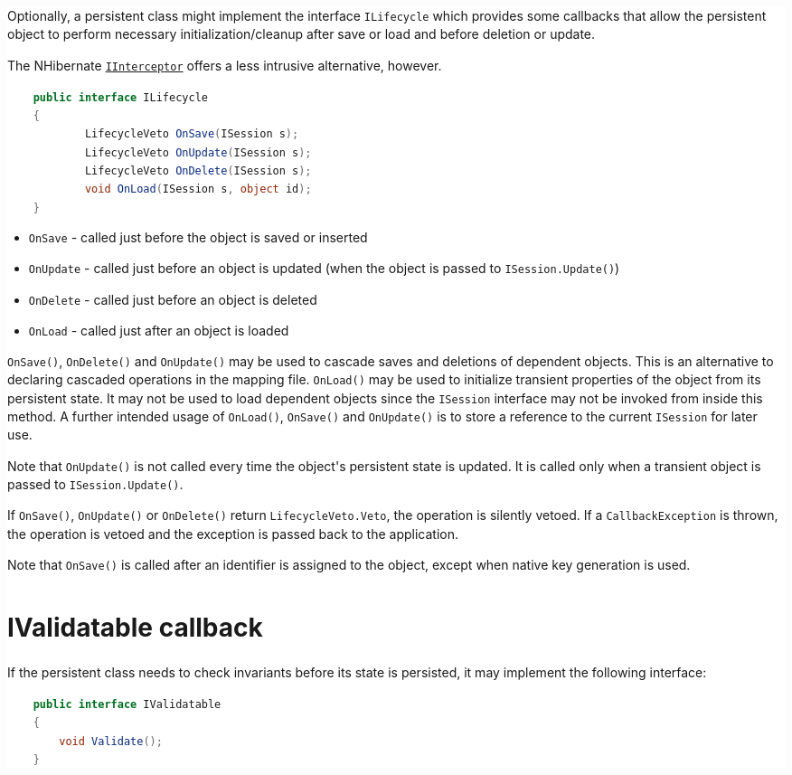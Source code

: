 Optionally, a persistent class might implement the interface
`ILifecycle` which provides some callbacks that allow the persistent
object to perform necessary initialization/cleanup after save or load
and before deletion or update.

The NHibernate [`IInterceptor`](#objectstate-interceptors) offers a less
intrusive alternative, however.

```csharp
    public interface ILifecycle
    {
            LifecycleVeto OnSave(ISession s);
            LifecycleVeto OnUpdate(ISession s);
            LifecycleVeto OnDelete(ISession s);
            void OnLoad(ISession s, object id);
    }
```

  - `OnSave` - called just before the object is saved or inserted

  - `OnUpdate` - called just before an object is updated (when the
    object is passed to `ISession.Update()`)

  - `OnDelete` - called just before an object is deleted

  - `OnLoad` - called just after an object is loaded

`OnSave()`, `OnDelete()` and `OnUpdate()` may be used to cascade saves
and deletions of dependent objects. This is an alternative to declaring
cascaded operations in the mapping file. `OnLoad()` may be used to
initialize transient properties of the object from its persistent state.
It may not be used to load dependent objects since the `ISession`
interface may not be invoked from inside this method. A further intended
usage of `OnLoad()`, `OnSave()` and `OnUpdate()` is to store a reference
to the current `ISession` for later use.

Note that `OnUpdate()` is not called every time the object's persistent
state is updated. It is called only when a transient object is passed to
`ISession.Update()`.

If `OnSave()`, `OnUpdate()` or `OnDelete()` return `LifecycleVeto.Veto`,
the operation is silently vetoed. If a `CallbackException` is thrown,
the operation is vetoed and the exception is passed back to the
application.

Note that `OnSave()` is called after an identifier is assigned to the
object, except when native key generation is used.

# IValidatable callback

If the persistent class needs to check invariants before its state is
persisted, it may implement the following interface:

```csharp
    public interface IValidatable
    {
        void Validate();
    }
```

